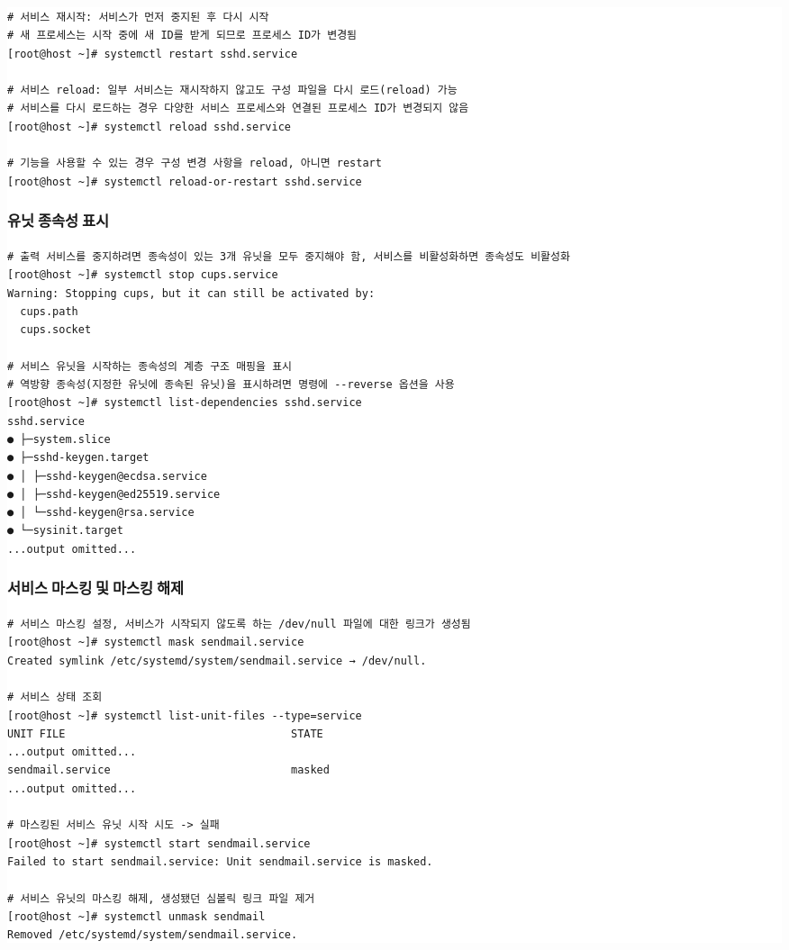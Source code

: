 ```shell
# 서비스 재시작: 서비스가 먼저 중지된 후 다시 시작
# 새 프로세스는 시작 중에 새 ID를 받게 되므로 프로세스 ID가 변경됨
[root@host ~]# systemctl restart sshd.service

# 서비스 reload: 일부 서비스는 재시작하지 않고도 구성 파일을 다시 로드(reload) 가능
# 서비스를 다시 로드하는 경우 다양한 서비스 프로세스와 연결된 프로세스 ID가 변경되지 않음
[root@host ~]# systemctl reload sshd.service

# 기능을 사용할 수 있는 경우 구성 변경 사항을 reload, 아니면 restart
[root@host ~]# systemctl reload-or-restart sshd.service
```



### 유닛 종속성 표시

```shell
# 출력 서비스를 중지하려면 종속성이 있는 3개 유닛을 모두 중지해야 함, 서비스를 비활성화하면 종속성도 비활성화
[root@host ~]# systemctl stop cups.service
Warning: Stopping cups, but it can still be activated by:
  cups.path
  cups.socket
  
# 서비스 유닛을 시작하는 종속성의 계층 구조 매핑을 표시
# 역방향 종속성(지정한 유닛에 종속된 유닛)을 표시하려면 명령에 --reverse 옵션을 사용
[root@host ~]# systemctl list-dependencies sshd.service
sshd.service
● ├─system.slice
● ├─sshd-keygen.target
● │ ├─sshd-keygen@ecdsa.service
● │ ├─sshd-keygen@ed25519.service
● │ └─sshd-keygen@rsa.service
● └─sysinit.target
...output omitted...
```



### 서비스 마스킹 및 마스킹 해제

```shell
# 서비스 마스킹 설정, 서비스가 시작되지 않도록 하는 /dev/null 파일에 대한 링크가 생성됨
[root@host ~]# systemctl mask sendmail.service
Created symlink /etc/systemd/system/sendmail.service → /dev/null.

# 서비스 상태 조회
[root@host ~]# systemctl list-unit-files --type=service
UNIT FILE                                   STATE
...output omitted...
sendmail.service                            masked
...output omitted...

# 마스킹된 서비스 유닛 시작 시도 -> 실패
[root@host ~]# systemctl start sendmail.service
Failed to start sendmail.service: Unit sendmail.service is masked.

# 서비스 유닛의 마스킹 해제, 생성됐던 심볼릭 링크 파일 제거
[root@host ~]# systemctl unmask sendmail
Removed /etc/systemd/system/sendmail.service.
```
